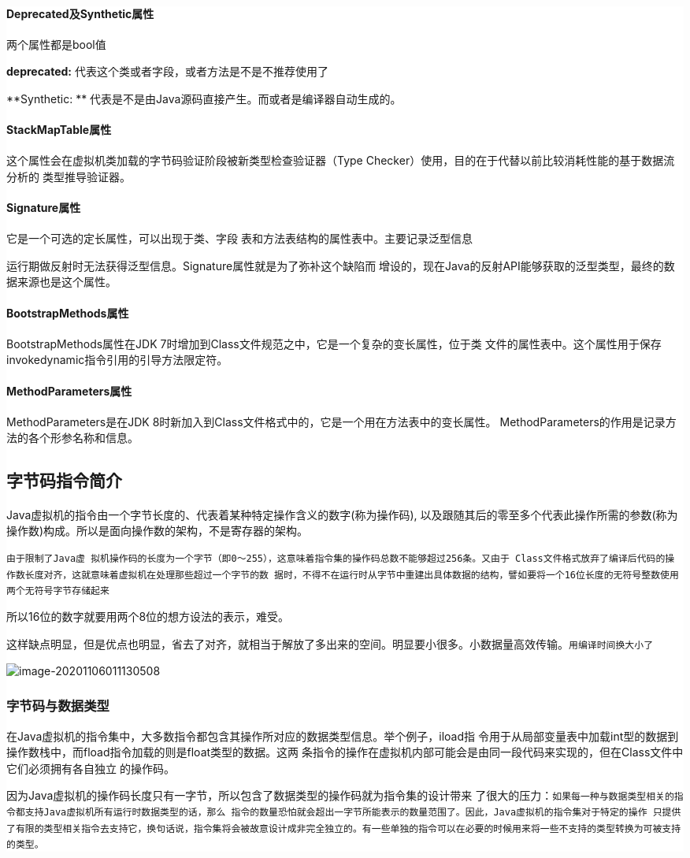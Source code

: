 #### Deprecated及Synthetic属性

两个属性都是bool值

**deprecated:**  代表这个类或者字段，或者方法是不是不推荐使用了

**Synthetic: ** 代表是不是由Java源码直接产生。而或者是编译器自动生成的。 



#### StackMapTable属性

这个属性会在虚拟机类加载的字节码验证阶段被新类型检查验证器（Type Checker）使用，目的在于代替以前比较消耗性能的基于数据流分析的 类型推导验证器。



#### Signature属性

它是一个可选的定长属性，可以出现于类、字段 表和方法表结构的属性表中。主要记录泛型信息

运行期做反射时无法获得泛型信息。Signature属性就是为了弥补这个缺陷而
增设的，现在Java的反射API能够获取的泛型类型，最终的数据来源也是这个属性。



#### BootstrapMethods属性

BootstrapMethods属性在JDK 7时增加到Class文件规范之中，它是一个复杂的变长属性，位于类 文件的属性表中。这个属性用于保存invokedynamic指令引用的引导方法限定符。



#### MethodParameters属性

MethodParameters是在JDK 8时新加入到Class文件格式中的，它是一个用在方法表中的变长属性。 MethodParameters的作用是记录方法的各个形参名称和信息。



## 字节码指令简介

Java虚拟机的指令由一个字节长度的、代表着某种特定操作含义的数字(称为操作码), 以及跟随其后的零至多个代表此操作所需的参数(称为操作数)构成。所以是面向操作数的架构，不是寄存器的架构。

`由于限制了Java虚 拟机操作码的长度为一个字节（即0～255），这意味着指令集的操作码总数不能够超过256条。又由于 Class文件格式放弃了编译后代码的操作数长度对齐，这就意味着虚拟机在处理那些超过一个字节的数 据时，不得不在运行时从字节中重建出具体数据的结构，譬如要将一个16位长度的无符号整数使用两个无符号字节存储起来`

所以16位的数字就要用两个8位的想方设法的表示，难受。

这样缺点明显，但是优点也明显，省去了对齐，就相当于解放了多出来的空间。明显要小很多。小数据量高效传输。`用编译时间换大小了`

![image-20201106011130508](https://zouyishan.oss-cn-beijing.aliyuncs.com/images/20201106011132.png)



### 字节码与数据类型

在Java虚拟机的指令集中，大多数指令都包含其操作所对应的数据类型信息。举个例子，iload指 令用于从局部变量表中加载int型的数据到操作数栈中，而fload指令加载的则是float类型的数据。这两 条指令的操作在虚拟机内部可能会是由同一段代码来实现的，但在Class文件中它们必须拥有各自独立 的操作码。



因为Java虚拟机的操作码长度只有一字节，所以包含了数据类型的操作码就为指令集的设计带来 了很大的压力：`如果每一种与数据类型相关的指令都支持Java虚拟机所有运行时数据类型的话，那么 指令的数量恐怕就会超出一字节所能表示的数量范围了。因此，Java虚拟机的指令集对于特定的操作 只提供了有限的类型相关指令去支持它，换句话说，指令集将会被故意设计成非完全独立的。有一些单独的指令可以在必要的时候用来将一些不支持的类型转换为可被支持的类型。`
